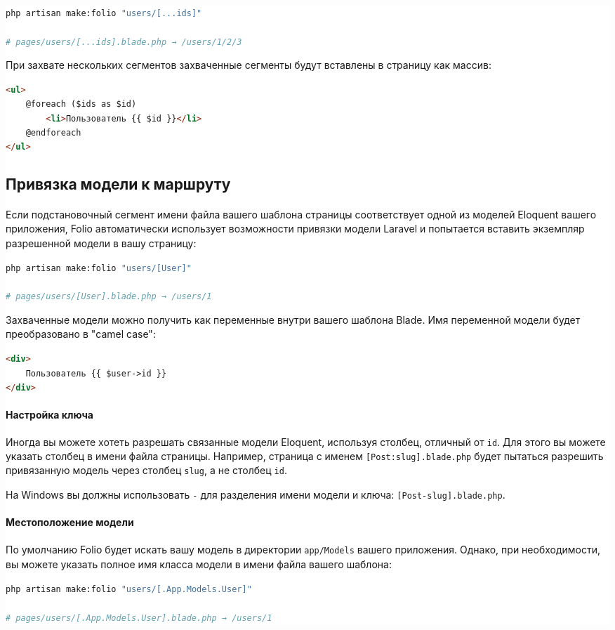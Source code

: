 ```bash
php artisan make:folio "users/[...ids]"

# pages/users/[...ids].blade.php → /users/1/2/3
```

При захвате нескольких сегментов захваченные сегменты будут вставлены в страницу как массив:

```html
<ul>
    @foreach ($ids as $id)
        <li>Пользователь {{ $id }}</li>
    @endforeach
</ul>
```

<a name="#route-model-binding"></a>
## Привязка модели к маршруту

Если подстановочный сегмент имени файла вашего шаблона страницы соответствует одной из моделей Eloquent вашего приложения, Folio автоматически использует возможности привязки модели Laravel и попытается вставить экземпляр разрешенной модели в вашу страницу:

```bash
php artisan make:folio "users/[User]"

# pages/users/[User].blade.php → /users/1
```

Захваченные модели можно получить как переменные внутри вашего шаблона Blade. Имя переменной модели будет преобразовано в "camel case":

```html
<div>
    Пользователь {{ $user->id }}
</div>
```

#### Настройка ключа

Иногда вы можете хотеть разрешать связанные модели Eloquent, используя столбец, отличный от `id`. Для этого вы можете указать столбец в имени файла страницы. Например, страница с именем `[Post:slug].blade.php` будет пытаться разрешить привязанную модель через столбец `slug`, а не столбец `id`.

На Windows вы должны использовать `-` для разделения имени модели и ключа: `[Post-slug].blade.php`.

#### Местоположение модели

По умолчанию Folio будет искать вашу модель в директории `app/Models` вашего приложения. Однако, при необходимости, вы можете указать полное имя класса модели в имени файла вашего шаблона:

```bash
php artisan make:folio "users/[.App.Models.User]"

# pages/users/[.App.Models.User].blade.php → /users/1
```

